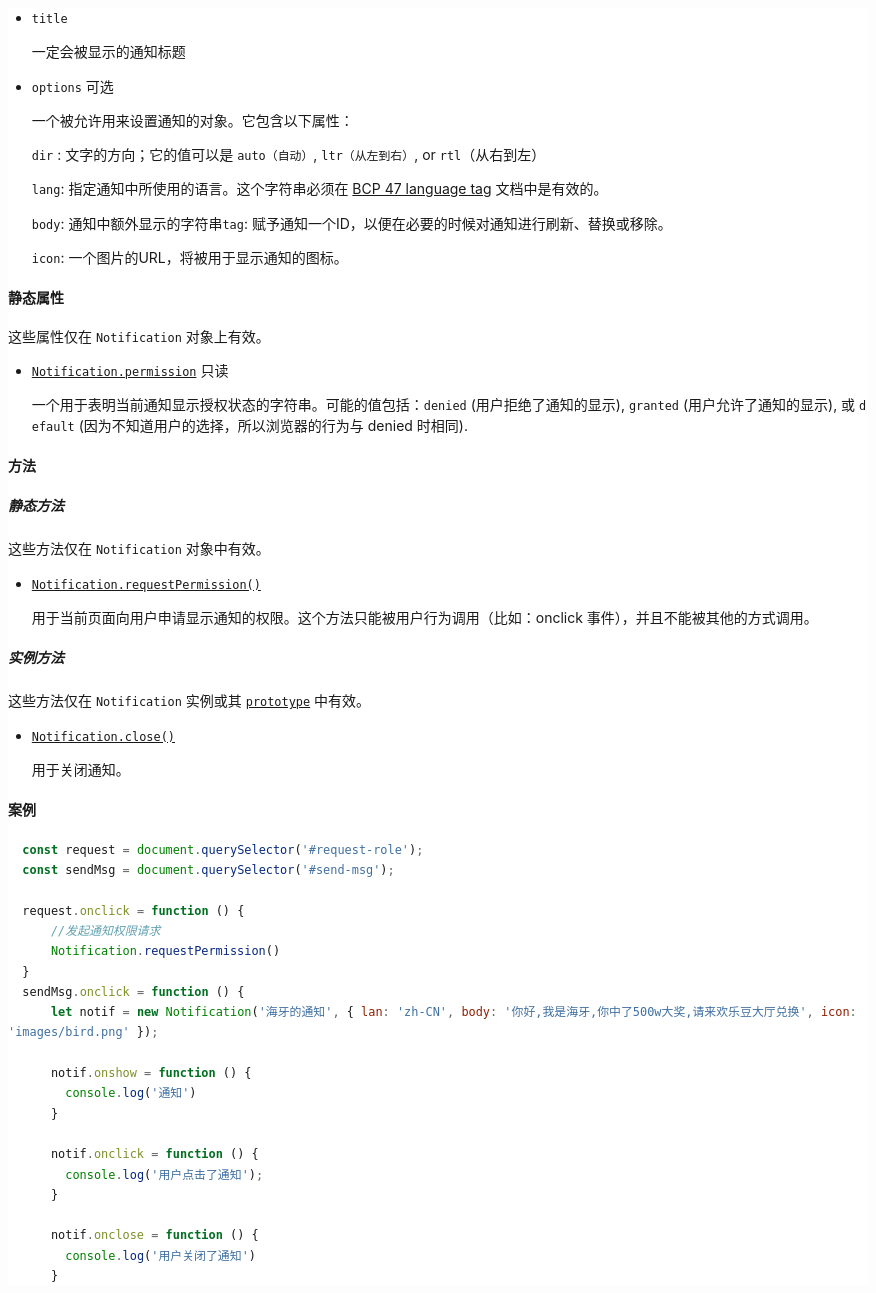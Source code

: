 - `title`

  一定会被显示的通知标题

- `options` 可选

  一个被允许用来设置通知的对象。它包含以下属性：

  `dir` : 文字的方向；它的值可以是 `auto（自动）`, `ltr（从左到右）`, or `rtl`（从右到左）

  `lang`: 指定通知中所使用的语言。这个字符串必须在 [BCP 47 language tag](http://tools.ietf.org/html/bcp47) 文档中是有效的。

  `body`: 通知中额外显示的字符串`tag`: 赋予通知一个ID，以便在必要的时候对通知进行刷新、替换或移除。

  `icon`: 一个图片的URL，将被用于显示通知的图标。

#### 静态属性

这些属性仅在 `Notification` 对象上有效。

- [`Notification.permission`](https://developer.mozilla.org/zh-CN/docs/Web/API/Notification/permission) 只读

  一个用于表明当前通知显示授权状态的字符串。可能的值包括：`denied` (用户拒绝了通知的显示), `granted` (用户允许了通知的显示), 或 `default` (因为不知道用户的选择，所以浏览器的行为与 denied 时相同).

#### 方法

##### 静态方法

这些方法仅在 `Notification` 对象中有效。

- [`Notification.requestPermission()`](https://developer.mozilla.org/zh-CN/docs/Web/API/Notification/requestPermission)

  用于当前页面向用户申请显示通知的权限。这个方法只能被用户行为调用（比如：onclick 事件），并且不能被其他的方式调用。

##### 实例方法

这些方法仅在 `Notification` 实例或其 [`prototype`](https://developer.mozilla.org/en-US/docs/Web/JavaScript/Guide/Inheritance_and_the_prototype_chain) 中有效。

- [`Notification.close()`](https://developer.mozilla.org/zh-CN/docs/Web/API/Notification/close)

  用于关闭通知。

#### 案例

```js
  const request = document.querySelector('#request-role');
  const sendMsg = document.querySelector('#send-msg');

  request.onclick = function () {
      //发起通知权限请求
      Notification.requestPermission()
  }
  sendMsg.onclick = function () {
      let notif = new Notification('海牙的通知', { lan: 'zh-CN', body: '你好,我是海牙,你中了500w大奖,请来欢乐豆大厅兑换', icon: 'images/bird.png' });
      
      notif.onshow = function () {
        console.log('通知')
      }
      
      notif.onclick = function () {
        console.log('用户点击了通知');
      }

      notif.onclose = function () {
        console.log('用户关闭了通知')
      }

```